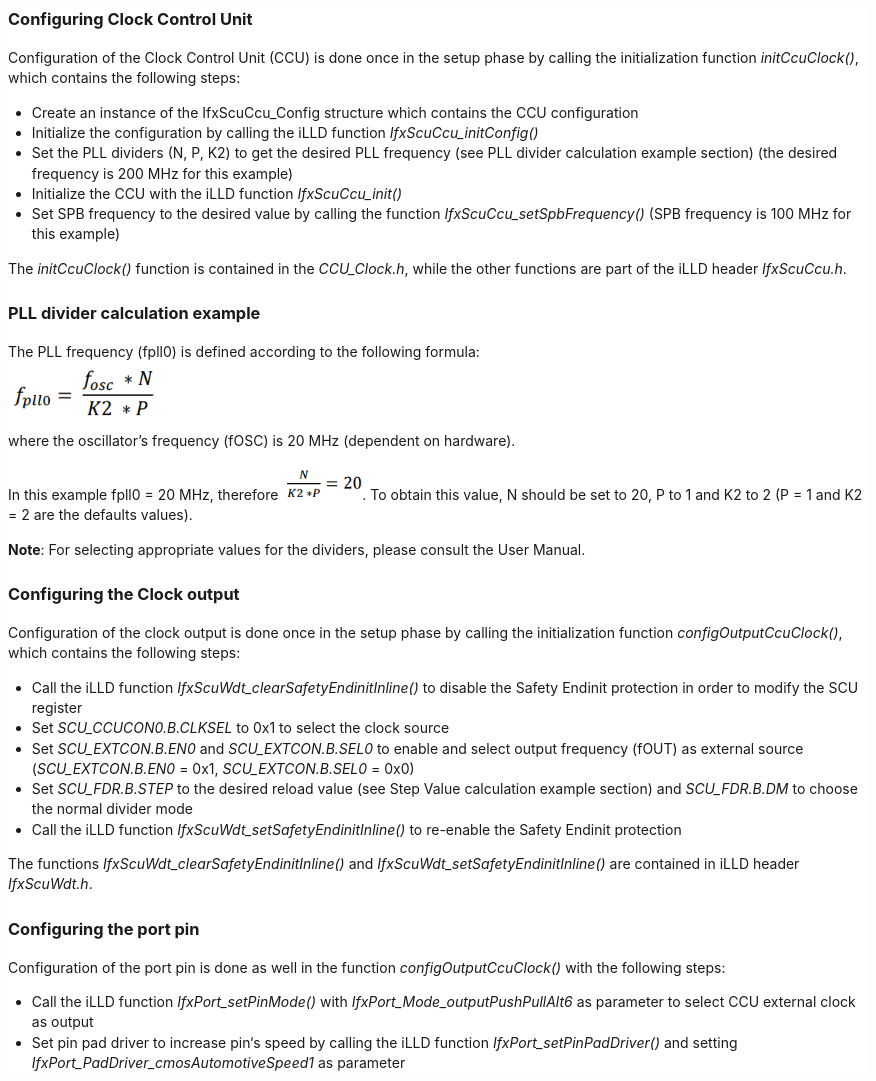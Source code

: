 ### Configuring Clock Control Unit
Configuration of the Clock Control Unit (CCU) is done once in the setup phase by calling the initialization function *initCcuClock()*, which contains the following steps:
- Create an instance of the IfxScuCcu_Config structure which contains the CCU configuration
- Initialize the configuration by calling the iLLD function *IfxScuCcu_initConfig()*
- Set the PLL dividers (N, P, K2) to get the desired PLL frequency (see PLL divider calculation example section) (the desired frequency is 200 MHz for this example)
- Initialize the CCU with the iLLD function *IfxScuCcu_init()*
- Set SPB frequency to the desired value by calling the function *IfxScuCcu_setSpbFrequency()* (SPB frequency is 100 MHz for this example)

The *initCcuClock()* function is contained in the *CCU_Clock.h*, while the other functions are part of the iLLD header *IfxScuCcu.h*.

### PLL divider calculation example
The PLL frequency (fpll0) is defined according to the following formula:  
<img src="./Images/PLL_frequency_formula.png" width="150" />  
where the oscillator’s frequency (fOSC) is 20 MHz (dependent on hardware).

In this example fpll0 = 20 MHz, therefore <img src="./Images/PLL_frequency_formula_with_20.png" width="80" />. To obtain this value, N should be set to 20, P to 1 and K2 to 2 (P = 1 and K2 = 2 are the defaults values).

**Note**: For selecting appropriate values for the dividers, please consult the User Manual.

### Configuring the Clock output
Configuration of the clock output is done once in the setup phase by calling the initialization function *configOutputCcuClock()*, which contains the following steps:
- Call the iLLD function *IfxScuWdt_clearSafetyEndinitInline()* to disable the Safety Endinit protection in order to modify the SCU register
- Set *SCU_CCUCON0.B.CLKSEL* to 0x1 to select the clock source
- Set *SCU_EXTCON.B.EN0* and *SCU_EXTCON.B.SEL0* to enable and select output frequency (fOUT) as external source (*SCU_EXTCON.B.EN0* = 0x1, *SCU_EXTCON.B.SEL0* = 0x0)
- Set *SCU_FDR.B.STEP* to the desired reload value (see Step Value calculation example section) and *SCU_FDR.B.DM* to choose the normal divider mode
- Call the iLLD function *IfxScuWdt_setSafetyEndinitInline()* to re-enable the Safety Endinit protection

The functions *IfxScuWdt_clearSafetyEndinitInline()* and *IfxScuWdt_setSafetyEndinitInline()* are contained in iLLD header *IfxScuWdt.h*.

### Configuring the port pin
Configuration of the port pin is done as well in the function *configOutputCcuClock()* with the following steps:
- Call the iLLD function *IfxPort_setPinMode()* with *IfxPort_Mode_outputPushPullAlt6* as parameter to select CCU external clock as output
- Set pin pad driver to increase pin‘s speed by calling the iLLD function *IfxPort_setPinPadDriver()* and setting *IfxPort_PadDriver_cmosAutomotiveSpeed1* as parameter
